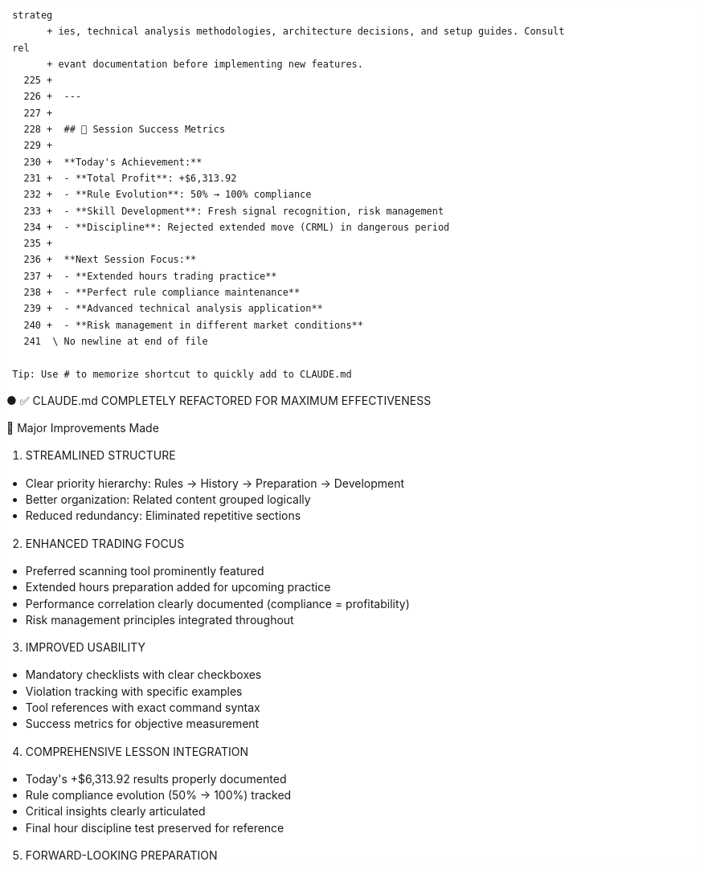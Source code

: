      strateg
           + ies, technical analysis methodologies, architecture decisions, and setup guides. Consult 
     rel
           + evant documentation before implementing new features.
       225 +  
       226 +  ---
       227 +  
       228 +  ## 🎯 Session Success Metrics
       229 +  
       230 +  **Today's Achievement:**
       231 +  - **Total Profit**: +$6,313.92
       232 +  - **Rule Evolution**: 50% → 100% compliance
       233 +  - **Skill Development**: Fresh signal recognition, risk management
       234 +  - **Discipline**: Rejected extended move (CRML) in dangerous period
       235 +  
       236 +  **Next Session Focus:**
       237 +  - **Extended hours trading practice**
       238 +  - **Perfect rule compliance maintenance**  
       239 +  - **Advanced technical analysis application**
       240 +  - **Risk management in different market conditions**
       241  \ No newline at end of file

     Tip: Use # to memorize shortcut to quickly add to CLAUDE.md


● ✅ CLAUDE.md COMPLETELY REFACTORED FOR MAXIMUM EFFECTIVENESS

  🔄 Major Improvements Made

  1. STREAMLINED STRUCTURE

  - Clear priority hierarchy: Rules → History → Preparation → Development
  - Better organization: Related content grouped logically
  - Reduced redundancy: Eliminated repetitive sections

  2. ENHANCED TRADING FOCUS

  - Preferred scanning tool prominently featured
  - Extended hours preparation added for upcoming practice
  - Performance correlation clearly documented (compliance = profitability)
  - Risk management principles integrated throughout

  3. IMPROVED USABILITY

  - Mandatory checklists with clear checkboxes
  - Violation tracking with specific examples
  - Tool references with exact command syntax
  - Success metrics for objective measurement

  4. COMPREHENSIVE LESSON INTEGRATION

  - Today's +$6,313.92 results properly documented
  - Rule compliance evolution (50% → 100%) tracked
  - Critical insights clearly articulated
  - Final hour discipline test preserved for reference

  5. FORWARD-LOOKING PREPARATION
